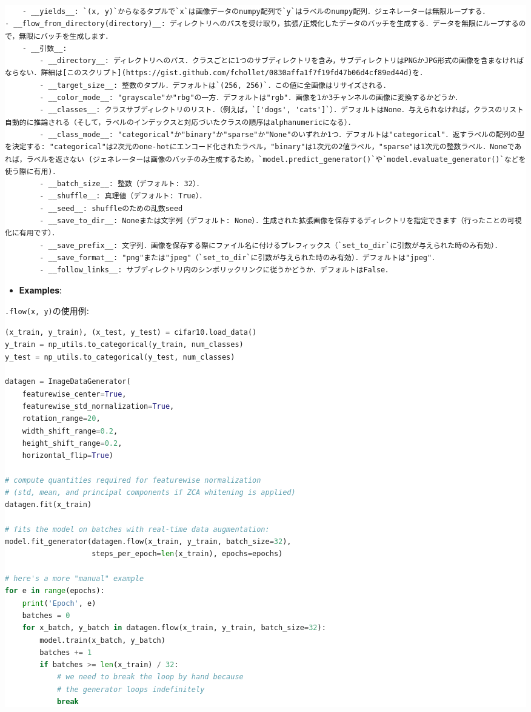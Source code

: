         - __yields__: `(x, y)`からなるタプルで`x`は画像データのnumpy配列で`y`はラベルのnumpy配列．ジェネレーターは無限ループする．
    - __flow_from_directory(directory)__: ディレクトリへのパスを受け取り，拡張/正規化したデータのバッチを生成する．データを無限にループするので，無限にバッチを生成します．
        - __引数__:
            - __directory__: ディレクトリへのパス．クラスごとに1つのサブディレクトリを含み，サブディレクトリはPNGかJPG形式の画像を含まなければならない．詳細は[このスクリプト](https://gist.github.com/fchollet/0830affa1f7f19fd47b06d4cf89ed44d)を．
            - __target_size__: 整数のタプル．デフォルトは`(256, 256)`．この値に全画像はリサイズされる．
            - __color_mode__: "grayscale"か"rbg"の一方．デフォルトは"rgb"．画像を1か3チャンネルの画像に変換するかどうか．
            - __classes__: クラスサブディレクトリのリスト．（例えば，`['dogs', 'cats']`）．デフォルトはNone．与えられなければ，クラスのリスト自動的に推論される（そして，ラベルのインデックスと対応づいたクラスの順序はalphanumericになる）．
            - __class_mode__: "categorical"か"binary"か"sparse"か"None"のいずれか1つ．デフォルトは"categorical"．返すラベルの配列の型を決定する: "categorical"は2次元のone-hotにエンコード化されたラベル，"binary"は1次元の2値ラベル，"sparse"は1次元の整数ラベル．Noneであれば，ラベルを返さない (ジェネレーターは画像のバッチのみ生成するため，`model.predict_generator()`や`model.evaluate_generator()`などを使う際に有用)．
            - __batch_size__: 整数（デフォルト: 32）．
            - __shuffle__: 真理値（デフォルト: True）．
            - __seed__: shuffleのための乱数seed
            - __save_to_dir__: Noneまたは文字列（デフォルト: None）．生成された拡張画像を保存するディレクトリを指定できます（行ったことの可視化に有用です）．
            - __save_prefix__: 文字列．画像を保存する際にファイル名に付けるプレフィックス（`set_to_dir`に引数が与えられた時のみ有効）．
            - __save_format__: "png"または"jpeg"（`set_to_dir`に引数が与えられた時のみ有効）．デフォルトは"jpeg"．
            - __follow_links__: サブディレクトリ内のシンボリックリンクに従うかどうか．デフォルトはFalse．

- __Examples__:

`.flow(x, y)`の使用例:

```python
(x_train, y_train), (x_test, y_test) = cifar10.load_data()
y_train = np_utils.to_categorical(y_train, num_classes)
y_test = np_utils.to_categorical(y_test, num_classes)

datagen = ImageDataGenerator(
    featurewise_center=True,
    featurewise_std_normalization=True,
    rotation_range=20,
    width_shift_range=0.2,
    height_shift_range=0.2,
    horizontal_flip=True)

# compute quantities required for featurewise normalization
# (std, mean, and principal components if ZCA whitening is applied)
datagen.fit(x_train)

# fits the model on batches with real-time data augmentation:
model.fit_generator(datagen.flow(x_train, y_train, batch_size=32),
                    steps_per_epoch=len(x_train), epochs=epochs)

# here's a more "manual" example
for e in range(epochs):
    print('Epoch', e)
    batches = 0
    for x_batch, y_batch in datagen.flow(x_train, y_train, batch_size=32):
        model.train(x_batch, y_batch)
        batches += 1
        if batches >= len(x_train) / 32:
            # we need to break the loop by hand because
            # the generator loops indefinitely
            break
```
